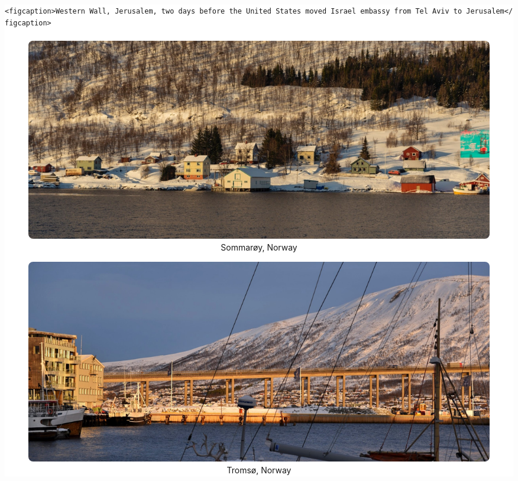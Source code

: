     <figcaption>Western Wall, Jerusalem, two days before the United States moved Israel embassy from Tel Aviv to Jerusalem</figcaption>
  </figure>
</div>

<div style="margin-top: 20px;">

  <figure style="text-align: center;">
    <img src="/assets/travel/iPhone 12 9194.JPG" alt="Norway" style="width: 100%; border-radius: 8px;">
    <figcaption>Sommarøy, Norway</figcaption>
  </figure>

  <figure style="text-align: center;">
    <img src="/assets/travel/iPhone 12 9203.JPG" alt="Tromso" style="width: 100%; border-radius: 8px;">
    <figcaption>Tromsø, Norway</figcaption>
  </figure>
